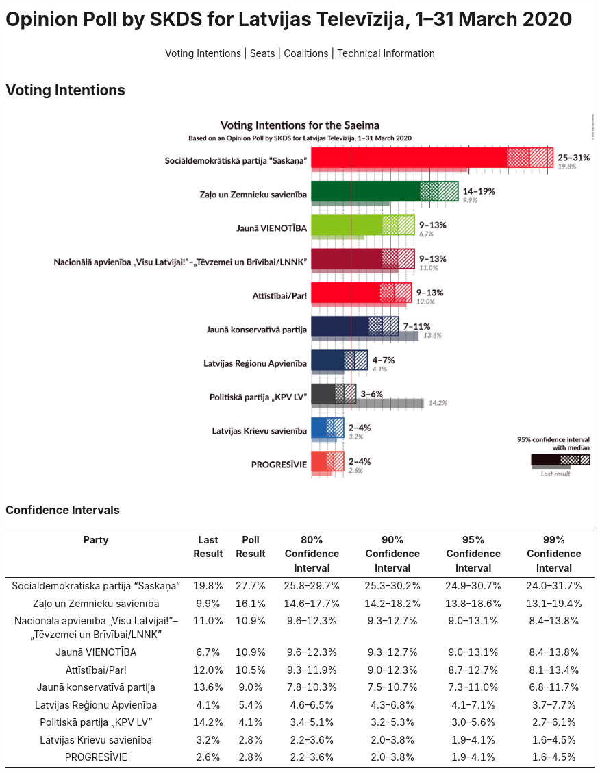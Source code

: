 # Opinion Poll by SKDS for Latvijas Televīzija, 1–31 March 2020

<p align="center"><a href="#voting-intentions">Voting Intentions</a> | <a href="#seats">Seats</a> | <a href="#coalitions">Coalitions</a> | <a href="#technical-information">Technical Information</a></p>

## Voting Intentions

![Graph with voting intentions not yet produced](2020-03-31-SKDS.png "Voting Intentions")

### Confidence Intervals

| Party | Last Result | Poll Result | 80% Confidence Interval | 90% Confidence Interval | 95% Confidence Interval | 99% Confidence Interval |
|:-----:|:-----------:|:-----------:|:-----------------------:|:-----------------------:|:-----------------------:|:-----------------------:|
| Sociāldemokrātiskā partija “Saskaņa” | 19.8% | 27.7% | 25.8–29.7% |25.3–30.2% |24.9–30.7% |24.0–31.7% |
| Zaļo un Zemnieku savienība | 9.9% | 16.1% | 14.6–17.7% |14.2–18.2% |13.8–18.6% |13.1–19.4% |
| Nacionālā apvienība „Visu Latvijai!”–„Tēvzemei un Brīvībai/LNNK” | 11.0% | 10.9% | 9.6–12.3% |9.3–12.7% |9.0–13.1% |8.4–13.8% |
| Jaunā VIENOTĪBA | 6.7% | 10.9% | 9.6–12.3% |9.3–12.7% |9.0–13.1% |8.4–13.8% |
| Attīstībai/Par! | 12.0% | 10.5% | 9.3–11.9% |9.0–12.3% |8.7–12.7% |8.1–13.4% |
| Jaunā konservatīvā partija | 13.6% | 9.0% | 7.8–10.3% |7.5–10.7% |7.3–11.0% |6.8–11.7% |
| Latvijas Reģionu Apvienība | 4.1% | 5.4% | 4.6–6.5% |4.3–6.8% |4.1–7.1% |3.7–7.7% |
| Politiskā partija „KPV LV” | 14.2% | 4.1% | 3.4–5.1% |3.2–5.3% |3.0–5.6% |2.7–6.1% |
| Latvijas Krievu savienība | 3.2% | 2.8% | 2.2–3.6% |2.0–3.8% |1.9–4.1% |1.6–4.5% |
| PROGRESĪVIE | 2.6% | 2.8% | 2.2–3.6% |2.0–3.8% |1.9–4.1% |1.6–4.5% |
